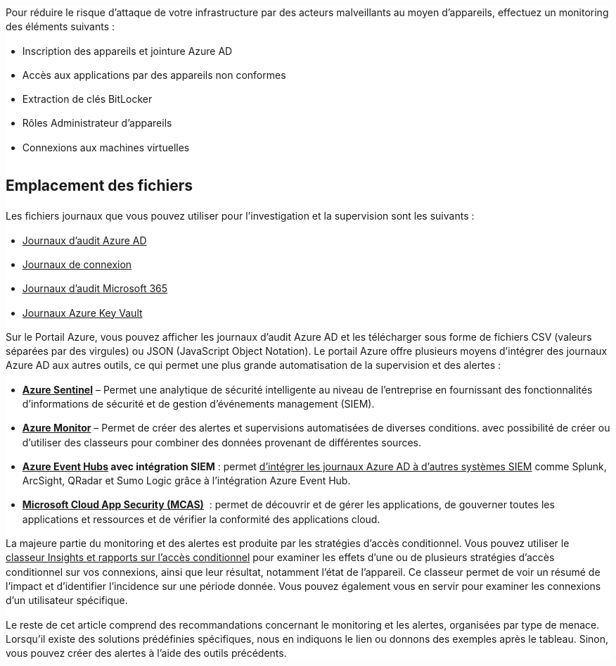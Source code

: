 Pour réduire le risque d’attaque de votre infrastructure par des acteurs malveillants au moyen d’appareils, effectuez un monitoring des éléments suivants :

* Inscription des appareils et jointure Azure AD

* Accès aux applications par des appareils non conformes

* Extraction de clés BitLocker

* Rôles Administrateur d’appareils

* Connexions aux machines virtuelles

## <a name="where-to-look"></a>Emplacement des fichiers

Les fichiers journaux que vous pouvez utiliser pour l’investigation et la supervision sont les suivants : 

* [Journaux d’audit Azure AD](../reports-monitoring/concept-audit-logs.md)

* [Journaux de connexion](../reports-monitoring/concept-all-sign-ins.md)

* [Journaux d’audit Microsoft 365](/microsoft-365/compliance/auditing-solutions-overview) 

* [Journaux Azure Key Vault](../..//key-vault/general/logging.md?tabs=Vault)

Sur le Portail Azure, vous pouvez afficher les journaux d’audit Azure AD et les télécharger sous forme de fichiers CSV (valeurs séparées par des virgules) ou JSON (JavaScript Object Notation). Le portail Azure offre plusieurs moyens d’intégrer des journaux Azure AD aux autres outils, ce qui permet une plus grande automatisation de la supervision et des alertes :

* **[Azure Sentinel](../../sentinel/overview.md)** – Permet une analytique de sécurité intelligente au niveau de l’entreprise en fournissant des fonctionnalités d’informations de sécurité et de gestion d’événements management (SIEM). 

* **[Azure Monitor](../..//azure-monitor/overview.md)** – Permet de créer des alertes et supervisions automatisées de diverses conditions. avec possibilité de créer ou d’utiliser des classeurs pour combiner des données provenant de différentes sources.

* **[Azure Event Hubs](../../event-hubs/event-hubs-about.md) avec intégration SIEM** : permet [d’intégrer les journaux Azure AD à d’autres systèmes SIEM](../reports-monitoring/tutorial-azure-monitor-stream-logs-to-event-hub.md) comme Splunk, ArcSight, QRadar et Sumo Logic grâce à l’intégration Azure Event Hub.

* **[Microsoft Cloud App Security (MCAS)](/cloud-app-security/what-is-cloud-app-security)**  : permet de découvrir et de gérer les applications, de gouverner toutes les applications et ressources et de vérifier la conformité des applications cloud. 

La majeure partie du monitoring et des alertes est produite par les stratégies d’accès conditionnel. Vous pouvez utiliser le [classeur Insights et rapports sur l’accès conditionnel](../conditional-access/howto-conditional-access-insights-reporting.md) pour examiner les effets d’une ou de plusieurs stratégies d’accès conditionnel sur vos connexions, ainsi que leur résultat, notamment l’état de l’appareil. Ce classeur permet de voir un résumé de l’impact et d’identifier l’incidence sur une période donnée. Vous pouvez également vous en servir pour examiner les connexions d’un utilisateur spécifique. 

 Le reste de cet article comprend des recommandations concernant le monitoring et les alertes, organisées par type de menace. Lorsqu’il existe des solutions prédéfinies spécifiques, nous en indiquons le lien ou donnons des exemples après le tableau. Sinon, vous pouvez créer des alertes à l’aide des outils précédents. 
